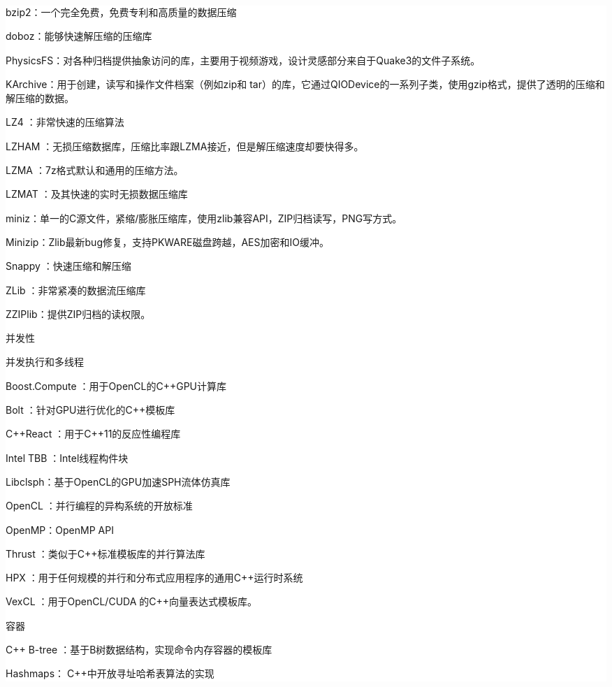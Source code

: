 

bzip2：一个完全免费，免费专利和高质量的数据压缩

doboz：能够快速解压缩的压缩库

PhysicsFS：对各种归档提供抽象访问的库，主要用于视频游戏，设计灵感部分来自于Quake3的文件子系统。

KArchive：用于创建，读写和操作文件档案（例如zip和 tar）的库，它通过QIODevice的一系列子类，使用gzip格式，提供了透明的压缩和解压缩的数据。

LZ4 ：非常快速的压缩算法

LZHAM ：无损压缩数据库，压缩比率跟LZMA接近，但是解压缩速度却要快得多。

LZMA ：7z格式默认和通用的压缩方法。

LZMAT ：及其快速的实时无损数据压缩库

miniz：单一的C源文件，紧缩/膨胀压缩库，使用zlib兼容API，ZIP归档读写，PNG写方式。

Minizip：Zlib最新bug修复，支持PKWARE磁盘跨越，AES加密和IO缓冲。

Snappy ：快速压缩和解压缩

ZLib ：非常紧凑的数据流压缩库

ZZIPlib：提供ZIP归档的读权限。


 


并发性

并发执行和多线程



Boost.Compute ：用于OpenCL的C++GPU计算库

Bolt ：针对GPU进行优化的C++模板库

C++React ：用于C++11的反应性编程库

Intel TBB ：Intel线程构件块

Libclsph：基于OpenCL的GPU加速SPH流体仿真库

OpenCL ：并行编程的异构系统的开放标准

OpenMP：OpenMP API

Thrust ：类似于C++标准模板库的并行算法库

HPX ：用于任何规模的并行和分布式应用程序的通用C++运行时系统

VexCL ：用于OpenCL/CUDA 的C++向量表达式模板库。


 


容器


C++ B-tree ：基于B树数据结构，实现命令内存容器的模板库

Hashmaps： C++中开放寻址哈希表算法的实现

